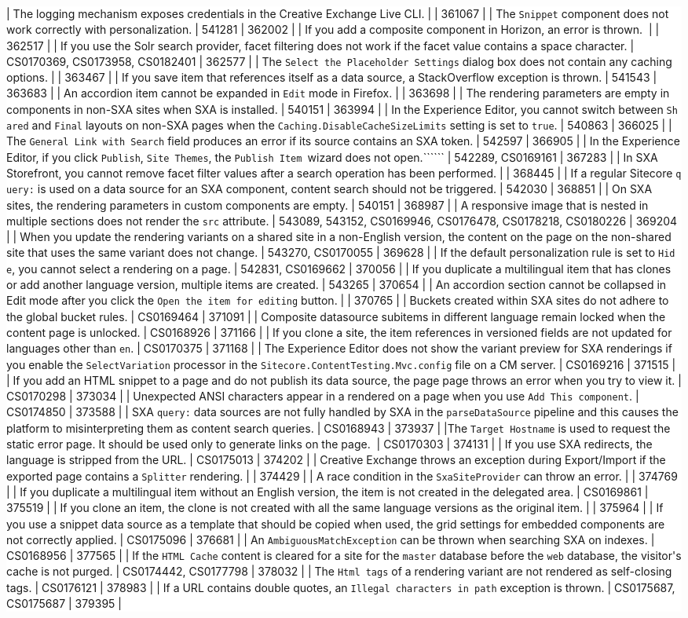  | ​​The logging mechanism exposes credentials in the Creative Exchange Live CLI​. |  | 361067 |
 | ​​The `Snippet` component does not work correctly with personalization. | 541281 | 362002 |
 | If you add a composite component in Horizon, an error is thrown. ​​ |  | 362517 |
 | If you use the Solr search provider, facet filtering does not work if the facet value contains a space character.​​ | CS0170369, CS0173958, CS0182401 | 362577 |
 | ​​The `Select the Placeholder Settings` dialog​ box does not contain any caching options. |  | 363467 |
 | ​​If you save item that references itself as a data source, a StackOverflow exception is thrown. | 541543 | 363683 |
 | An accordion item cannot be expanded in `Edit` mode in Firefox.​​ |  | 363698 |
 | ​​The rendering parameters are empty in components in non-SXA sites when SXA is installed. | 540151 | 363994 |
 | ​​In the Experience Editor, you cannot switch between `Shared` and `Final` layouts on non-SXA pages when the `Caching.DisableCacheSizeLimits` setting is set to `true`. | 540863 | 366025 |
 | ​​The `General Link with Search` field produces an error if its source contains an SXA token. | 542597 | 366905 |
 | In the Experience Editor, if you click `Publish`, `Site Themes`, the `Publish Item `wizard does not open.​​`````` | 542289, CS0169161 | 367283 |
 | In SXA Storefront, you cannot remove facet filter values after a search operation has been performed.​​ |  | 368445 |
 | If a regular Sitecore `query:` is used on a data source for an SXA component, content search should not be triggered.​​ | 542030 | 368851 |
 | On SXA sites, the rendering parameters in custom components are empty.​​ | 540151 | 368987 |
 | ​​A responsive image that is nested in multiple sections does not render the `src` attribute. | 543089, 543152, CS0169946, CS0176478, CS0178218, CS0180226 | 369204 |
 | When you update the rendering variants on a shared site in a non-English version, the content on the page on the non-shared site that uses the same variant does not change.​​ | 543270, CS0170055 | 369628 |
 | If the default personalization rule is set to `Hide`, you cannot select a rendering on a page.​​ | 542831, CS0169662 | 370056 |
 | ​​If you duplicate a multilingual item that has clones or add another language version, multiple items are created. | 543265 | 370654 |
 | An accordion section cannot be collapsed in Edit mode after you click the `Open the item for editing` button.​​ |  | 370765 |
 | Buckets created within SXA sites do not adhere to the global bucket rules.​​ | CS0169464 | 371091 |
 | Composite datasource subitems in different language remain locked when the content page is unlocked.​​ | CS0168926 | 371166 |
 | If you clone a site, the item references in versioned fields are not updated for languages other than `en`.​​ | CS0170375 | 371168 |
 | The Experience Editor does not show the variant preview for SXA renderings if you enable the `SelectVariation` processor in the `Sitecore.ContentTesting.Mvc.config` file on a CM server.​​ | CS0169216 | 371515 |
 | ​​If you add an HTML snippet to a page and do not publish its data source, the page page throws an error when you try to view it. | CS0170298 | 373034 |
 | ​​Unexpected ANSI characters appear in a rendered on a page when you use `Add This component`. | CS0174850 | 373588 |
 | SXA `query:` data sources are not fully handled by SXA in the `parseDataSource` pipeline and this causes the platform to misinterpreting them as content search queries.​​ | CS0168943 | 373937 |
 | ​The `Target Hostname` is used to request the static error page. It should be used only to generate links on the page. ​​ | CS0170303 | 374131 |
 | If you use SXA redirects, the language is stripped from the URL.​​ | CS0175013 | 374202 |
 | ​​Creative Exchange throws an exception during Export/Import if the exported page contains a `Splitter` rendering​. |  | 374429 |
 | A race condition in the `SxaSiteProvider` can throw an error.​​ |  | 374769 |
 | If you duplicate a multilingual item without an English version, the item is not created in the delegated area.​​ | CS0169861 | 375519 |
 | ​​If you clone an item, the clone is not created with all the same language versions as the original item​. |  | 375964 |
 | If you use a snippet data source as a template that should be copied when used, the grid settings for embedded components are not correctly applied.​​ | CS0175096 | 376681 |
 | ​​An `AmbiguousMatchException` can be thrown when searching SXA on indexes. | CS0168956 | 377565 |
 | ​​If the `HTML Cache` content is cleared for a site for the `master` database before the `web` database, the visitor's cache is not purged. | CS0174442, CS0177798 | 378032 |
 | ​​The `Html tags` of a rendering variant are not rendered as self-closing tags. | CS0176121 | 378983 |
 | If a URL contains double quotes, an `Illegal characters in path` exception is thrown.​​ | CS0175687, CS0175687 | 379395 |